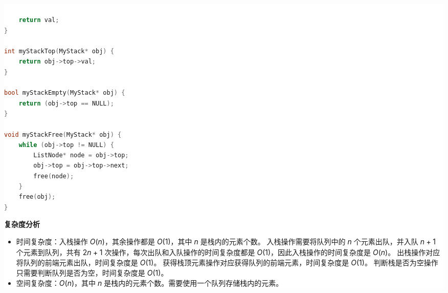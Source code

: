 ```c

    return val;
}

int myStackTop(MyStack* obj) {
    return obj->top->val;
}

bool myStackEmpty(MyStack* obj) {
    return (obj->top == NULL);
}

void myStackFree(MyStack* obj) {
    while (obj->top != NULL) {
        ListNode* node = obj->top;
        obj->top = obj->top->next;
        free(node);
    }
    free(obj);
}
```

**复杂度分析**

- 时间复杂度：入栈操作 $O(n)$，其余操作都是 $O(1)$，其中 $n$ 是栈内的元素个数。 入栈操作需要将队列中的 $n$ 个元素出队，并入队 $n+1$ 个元素到队列，共有 $2n+1$ 次操作，每次出队和入队操作的时间复杂度都是 $O(1)$，因此入栈操作的时间复杂度是 $O(n)$。 出栈操作对应将队列的前端元素出队，时间复杂度是 $O(1)$。 获得栈顶元素操作对应获得队列的前端元素，时间复杂度是 $O(1)$。 判断栈是否为空操作只需要判断队列是否为空，时间复杂度是 $O(1)$。
- 空间复杂度：$O(n)$，其中 $n$ 是栈内的元素个数。需要使用一个队列存储栈内的元素。
